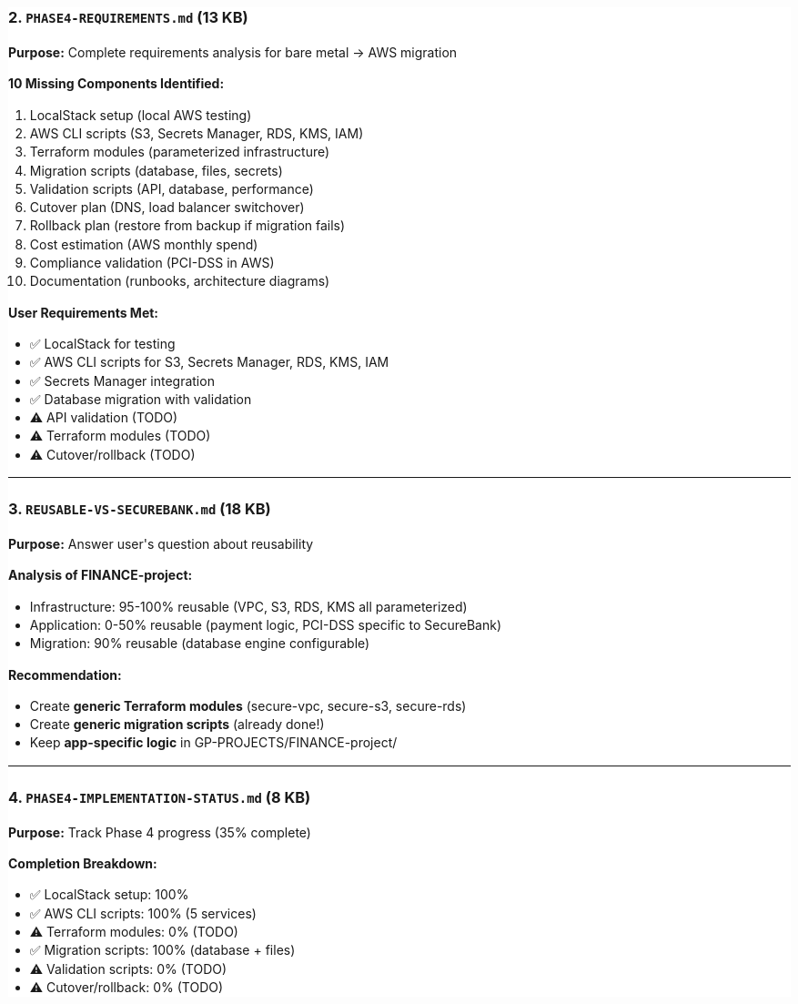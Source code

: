 
### 2. `PHASE4-REQUIREMENTS.md` (13 KB)

**Purpose:** Complete requirements analysis for bare metal → AWS migration

**10 Missing Components Identified:**
1. LocalStack setup (local AWS testing)
2. AWS CLI scripts (S3, Secrets Manager, RDS, KMS, IAM)
3. Terraform modules (parameterized infrastructure)
4. Migration scripts (database, files, secrets)
5. Validation scripts (API, database, performance)
6. Cutover plan (DNS, load balancer switchover)
7. Rollback plan (restore from backup if migration fails)
8. Cost estimation (AWS monthly spend)
9. Compliance validation (PCI-DSS in AWS)
10. Documentation (runbooks, architecture diagrams)

**User Requirements Met:**
- ✅ LocalStack for testing
- ✅ AWS CLI scripts for S3, Secrets Manager, RDS, KMS, IAM
- ✅ Secrets Manager integration
- ✅ Database migration with validation
- ⚠️ API validation (TODO)
- ⚠️ Terraform modules (TODO)
- ⚠️ Cutover/rollback (TODO)

---

### 3. `REUSABLE-VS-SECUREBANK.md` (18 KB)

**Purpose:** Answer user's question about reusability

**Analysis of FINANCE-project:**
- Infrastructure: 95-100% reusable (VPC, S3, RDS, KMS all parameterized)
- Application: 0-50% reusable (payment logic, PCI-DSS specific to SecureBank)
- Migration: 90% reusable (database engine configurable)

**Recommendation:**
- Create **generic Terraform modules** (secure-vpc, secure-s3, secure-rds)
- Create **generic migration scripts** (already done!)
- Keep **app-specific logic** in GP-PROJECTS/FINANCE-project/

---

### 4. `PHASE4-IMPLEMENTATION-STATUS.md` (8 KB)

**Purpose:** Track Phase 4 progress (35% complete)

**Completion Breakdown:**
- ✅ LocalStack setup: 100%
- ✅ AWS CLI scripts: 100% (5 services)
- ⚠️ Terraform modules: 0% (TODO)
- ✅ Migration scripts: 100% (database + files)
- ⚠️ Validation scripts: 0% (TODO)
- ⚠️ Cutover/rollback: 0% (TODO)
